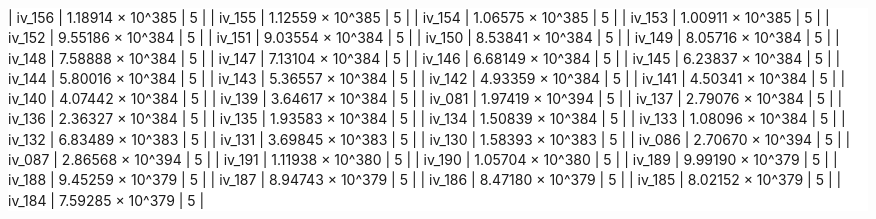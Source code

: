 | iv_156 | 1.18914 × 10^385 | 5 |
| iv_155 | 1.12559 × 10^385 | 5 |
| iv_154 | 1.06575 × 10^385 | 5 |
| iv_153 | 1.00911 × 10^385 | 5 |
| iv_152 | 9.55186 × 10^384 | 5 |
| iv_151 | 9.03554 × 10^384 | 5 |
| iv_150 | 8.53841 × 10^384 | 5 |
| iv_149 | 8.05716 × 10^384 | 5 |
| iv_148 | 7.58888 × 10^384 | 5 |
| iv_147 | 7.13104 × 10^384 | 5 |
| iv_146 | 6.68149 × 10^384 | 5 |
| iv_145 | 6.23837 × 10^384 | 5 |
| iv_144 | 5.80016 × 10^384 | 5 |
| iv_143 | 5.36557 × 10^384 | 5 |
| iv_142 | 4.93359 × 10^384 | 5 |
| iv_141 | 4.50341 × 10^384 | 5 |
| iv_140 | 4.07442 × 10^384 | 5 |
| iv_139 | 3.64617 × 10^384 | 5 |
| iv_081 | 1.97419 × 10^394 | 5 |
| iv_137 | 2.79076 × 10^384 | 5 |
| iv_136 | 2.36327 × 10^384 | 5 |
| iv_135 | 1.93583 × 10^384 | 5 |
| iv_134 | 1.50839 × 10^384 | 5 |
| iv_133 | 1.08096 × 10^384 | 5 |
| iv_132 | 6.83489 × 10^383 | 5 |
| iv_131 | 3.69845 × 10^383 | 5 |
| iv_130 | 1.58393 × 10^383 | 5 |
| iv_086 | 2.70670 × 10^394 | 5 |
| iv_087 | 2.86568 × 10^394 | 5 |
| iv_191 | 1.11938 × 10^380 | 5 |
| iv_190 | 1.05704 × 10^380 | 5 |
| iv_189 | 9.99190 × 10^379 | 5 |
| iv_188 | 9.45259 × 10^379 | 5 |
| iv_187 | 8.94743 × 10^379 | 5 |
| iv_186 | 8.47180 × 10^379 | 5 |
| iv_185 | 8.02152 × 10^379 | 5 |
| iv_184 | 7.59285 × 10^379 | 5 |
